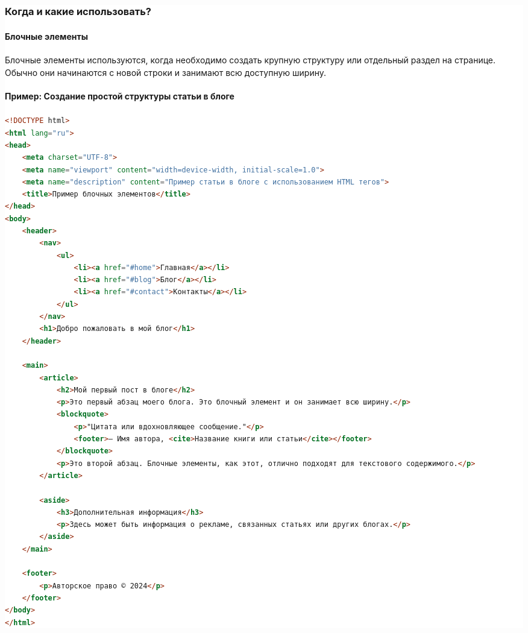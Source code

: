 ### Когда и какие использовать?

#### Блочные элементы

Блочные элементы используются, когда необходимо создать крупную структуру или отдельный раздел на странице. Обычно они начинаются с новой строки и занимают всю доступную ширину.

#### Пример: Создание простой структуры статьи в блоге

```html
<!DOCTYPE html>
<html lang="ru">
<head>
    <meta charset="UTF-8">
    <meta name="viewport" content="width=device-width, initial-scale=1.0">
    <meta name="description" content="Пример статьи в блоге с использованием HTML тегов">
    <title>Пример блочных элементов</title>
</head>
<body>
    <header>
        <nav>
            <ul>
                <li><a href="#home">Главная</a></li>
                <li><a href="#blog">Блог</a></li>
                <li><a href="#contact">Контакты</a></li>
            </ul>
        </nav>
        <h1>Добро пожаловать в мой блог</h1>
    </header>

    <main>
        <article>
            <h2>Мой первый пост в блоге</h2>
            <p>Это первый абзац моего блога. Это блочный элемент и он занимает всю ширину.</p>
            <blockquote>
                <p>"Цитата или вдохновляющее сообщение."</p>
                <footer>— Имя автора, <cite>Название книги или статьи</cite></footer>
            </blockquote>
            <p>Это второй абзац. Блочные элементы, как этот, отлично подходят для текстового содержимого.</p>
        </article>

        <aside>
            <h3>Дополнительная информация</h3>
            <p>Здесь может быть информация о рекламе, связанных статьях или других блогах.</p>
        </aside>
    </main>

    <footer>
        <p>Авторское право © 2024</p>
    </footer>
</body>
</html>
```
